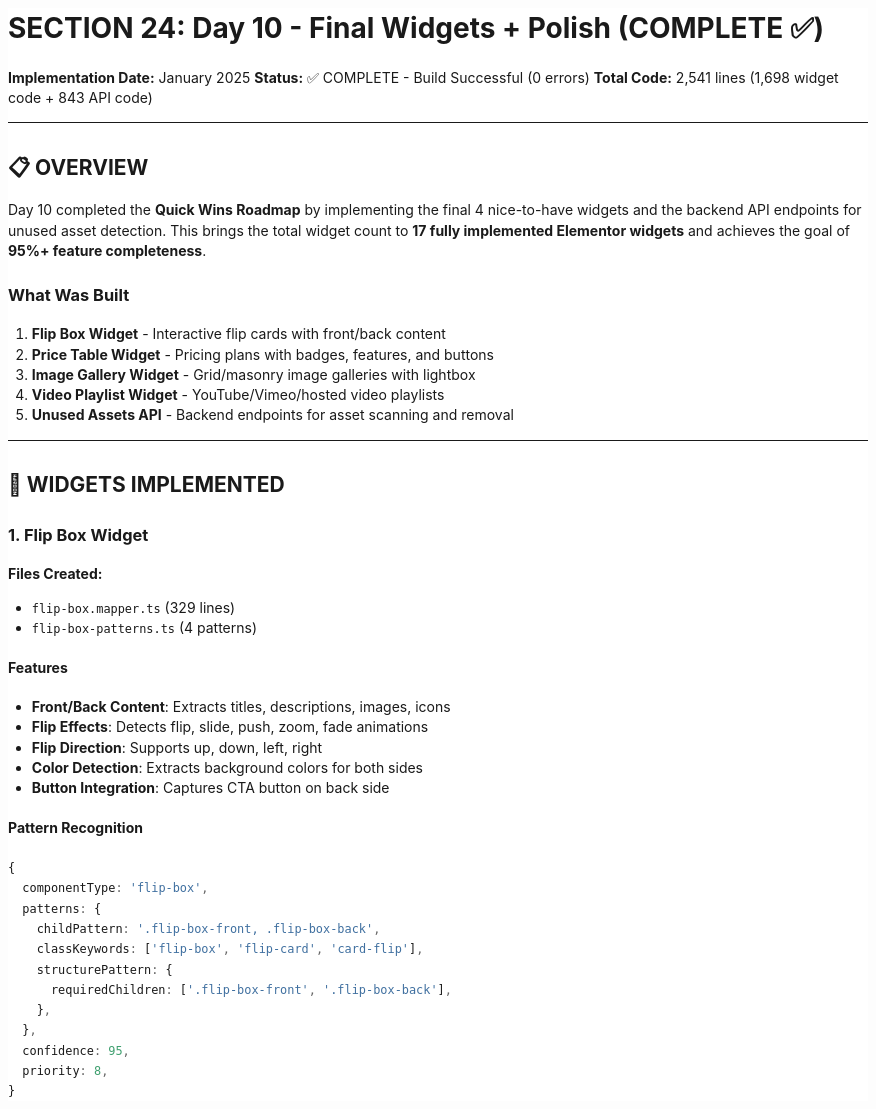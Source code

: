 # SECTION 24: Day 10 - Final Widgets + Polish (COMPLETE ✅)

**Implementation Date:** January 2025
**Status:** ✅ COMPLETE - Build Successful (0 errors)
**Total Code:** 2,541 lines (1,698 widget code + 843 API code)

---

## 📋 OVERVIEW

Day 10 completed the **Quick Wins Roadmap** by implementing the final 4 nice-to-have widgets and the backend API endpoints for unused asset detection. This brings the total widget count to **17 fully implemented Elementor widgets** and achieves the goal of **95%+ feature completeness**.

### What Was Built

1. **Flip Box Widget** - Interactive flip cards with front/back content
2. **Price Table Widget** - Pricing plans with badges, features, and buttons
3. **Image Gallery Widget** - Grid/masonry image galleries with lightbox
4. **Video Playlist Widget** - YouTube/Vimeo/hosted video playlists
5. **Unused Assets API** - Backend endpoints for asset scanning and removal

---

## 🎯 WIDGETS IMPLEMENTED

### 1. Flip Box Widget

**Files Created:**
- `flip-box.mapper.ts` (329 lines)
- `flip-box-patterns.ts` (4 patterns)

#### Features
- **Front/Back Content**: Extracts titles, descriptions, images, icons
- **Flip Effects**: Detects flip, slide, push, zoom, fade animations
- **Flip Direction**: Supports up, down, left, right
- **Color Detection**: Extracts background colors for both sides
- **Button Integration**: Captures CTA button on back side

#### Pattern Recognition
```typescript
{
  componentType: 'flip-box',
  patterns: {
    childPattern: '.flip-box-front, .flip-box-back',
    classKeywords: ['flip-box', 'flip-card', 'card-flip'],
    structurePattern: {
      requiredChildren: ['.flip-box-front', '.flip-box-back'],
    },
  },
  confidence: 95,
  priority: 8,
}
```
